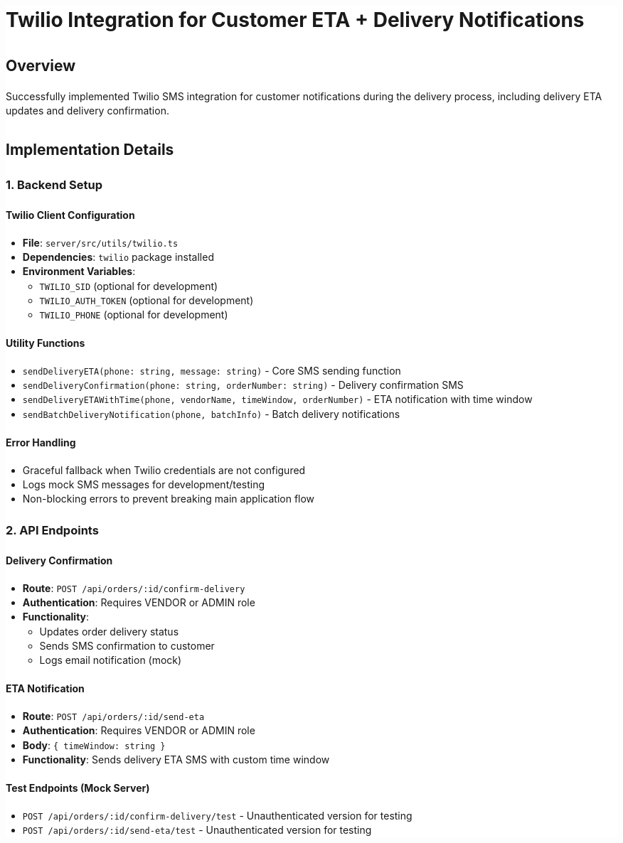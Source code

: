# Twilio Integration for Customer ETA + Delivery Notifications

## Overview
Successfully implemented Twilio SMS integration for customer notifications during the delivery process, including delivery ETA updates and delivery confirmation.

## Implementation Details

### 1. Backend Setup

#### Twilio Client Configuration
- **File**: `server/src/utils/twilio.ts`
- **Dependencies**: `twilio` package installed
- **Environment Variables**: 
  - `TWILIO_SID` (optional for development)
  - `TWILIO_AUTH_TOKEN` (optional for development) 
  - `TWILIO_PHONE` (optional for development)

#### Utility Functions
- `sendDeliveryETA(phone: string, message: string)` - Core SMS sending function
- `sendDeliveryConfirmation(phone: string, orderNumber: string)` - Delivery confirmation SMS
- `sendDeliveryETAWithTime(phone, vendorName, timeWindow, orderNumber)` - ETA notification with time window
- `sendBatchDeliveryNotification(phone, batchInfo)` - Batch delivery notifications

#### Error Handling
- Graceful fallback when Twilio credentials are not configured
- Logs mock SMS messages for development/testing
- Non-blocking errors to prevent breaking main application flow

### 2. API Endpoints

#### Delivery Confirmation
- **Route**: `POST /api/orders/:id/confirm-delivery`
- **Authentication**: Requires VENDOR or ADMIN role
- **Functionality**: 
  - Updates order delivery status
  - Sends SMS confirmation to customer
  - Logs email notification (mock)

#### ETA Notification
- **Route**: `POST /api/orders/:id/send-eta`
- **Authentication**: Requires VENDOR or ADMIN role
- **Body**: `{ timeWindow: string }`
- **Functionality**: Sends delivery ETA SMS with custom time window

#### Test Endpoints (Mock Server)
- `POST /api/orders/:id/confirm-delivery/test` - Unauthenticated version for testing
- `POST /api/orders/:id/send-eta/test` - Unauthenticated version for testing
